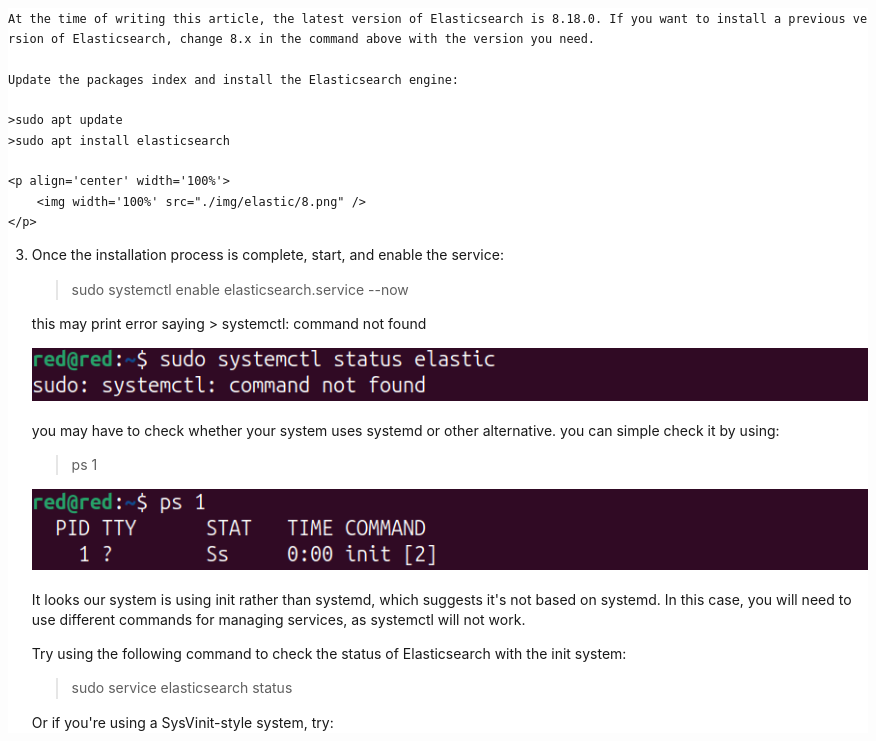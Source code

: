     At the time of writing this article, the latest version of Elasticsearch is 8.18.0. If you want to install a previous version of Elasticsearch, change 8.x in the command above with the version you need.

    Update the packages index and install the Elasticsearch engine:

    >sudo apt update
    >sudo apt install elasticsearch

    <p align='center' width='100%'>
        <img width='100%' src="./img/elastic/8.png" />
    </p>

3) Once the installation process is complete, start, and enable the service:

    > sudo systemctl enable elasticsearch.service --now
    
    this may print error saying > systemctl: command not found

    <p align='center' width='100%'>
        <img width='100%' src="./img/elastic/9.png" />
    </p>

    you may have to check whether your system uses systemd or other alternative. you can simple check it by using:
    > ps 1
    <p align='center' width='100%'>
        <img width='100%' src="./img/elastic/10.png" />
    </p>

    It looks our system is using init rather than systemd, which suggests it's not based on systemd. In this case, you will need to use different commands for managing services, as systemctl will not work.

    Try using the following command to check the status of Elasticsearch with the init system:

    >sudo service elasticsearch status

    Or if you're using a SysVinit-style system, try:
